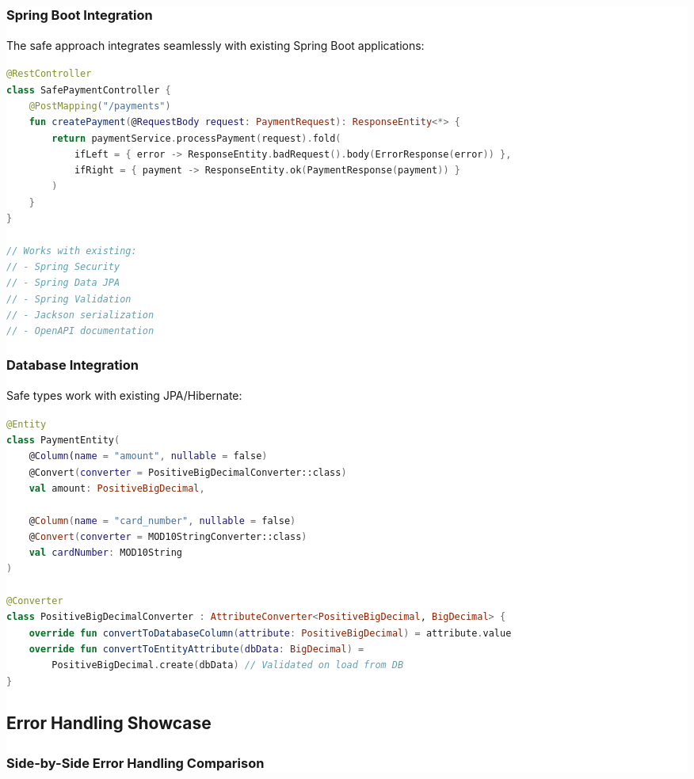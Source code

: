 ### Spring Boot Integration

The safe approach integrates seamlessly with existing Spring Boot applications:

```kotlin
@RestController
class SafePaymentController {
    @PostMapping("/payments")
    fun createPayment(@RequestBody request: PaymentRequest): ResponseEntity<*> {
        return paymentService.processPayment(request).fold(
            ifLeft = { error -> ResponseEntity.badRequest().body(ErrorResponse(error)) },
            ifRight = { payment -> ResponseEntity.ok(PaymentResponse(payment)) }
        )
    }
}

// Works with existing:
// - Spring Security
// - Spring Data JPA  
// - Spring Validation
// - Jackson serialization
// - OpenAPI documentation
```

### Database Integration

Safe types work with existing JPA/Hibernate:

```kotlin
@Entity
class PaymentEntity(
    @Column(name = "amount", nullable = false)
    @Convert(converter = PositiveBigDecimalConverter::class)  
    val amount: PositiveBigDecimal,
    
    @Column(name = "card_number", nullable = false)
    @Convert(converter = MOD10StringConverter::class)
    val cardNumber: MOD10String
)

@Converter
class PositiveBigDecimalConverter : AttributeConverter<PositiveBigDecimal, BigDecimal> {
    override fun convertToDatabaseColumn(attribute: PositiveBigDecimal) = attribute.value
    override fun convertToEntityAttribute(dbData: BigDecimal) = 
        PositiveBigDecimal.create(dbData) // Validated on load from DB
}
```

## Error Handling Showcase

### Side-by-Side Error Handling Comparison
